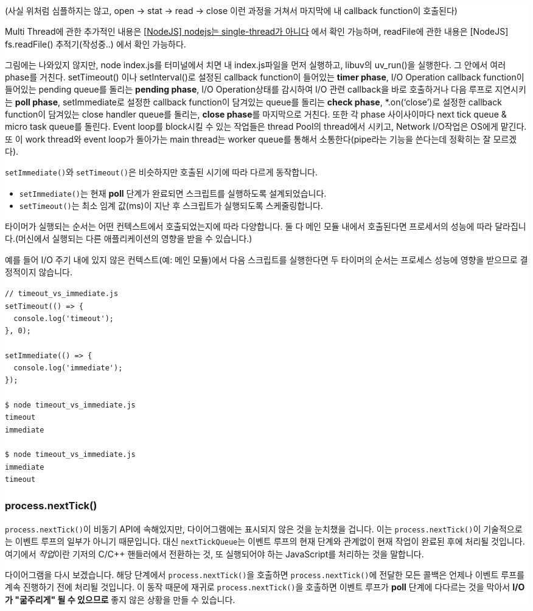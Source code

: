 (사실 위처럼 심플하지는 않고, open -> stat -> read -> close 이런 과정을 거쳐서 마지막에 내 callback function이 호출된다)

Multi Thread에 관한 추가적인 내용은 [[NodeJS\] nodejs는 single-thread가 아니다](https://medium.com/@rpf5573/nodejs-nodejs는-single-thread가-아니다-f02b0278c390) 에서 확인 가능하며, readFile에 관한 내용은 [NodeJS] fs.readFile() 추적기(작성중..) 에서 확인 가능하다.



그림에는 나와있지 않지만, node index.js를 터미널에서 치면 내 index.js파일을 먼저 실행하고, libuv의 uv_run()을 실행한다. 그 안에서 여러 phase를 거친다. setTimeout() 이나 setInterval()로 설정된 callback function이 들어있는 **timer phase**, I/O Operation callback function이 들어있는 pending queue를 돌리는 **pending phase**, I/O Operation상태를 감시하여 I/O 관련 callback을 바로 호출하거나 다음 루프로 지연시키는 **poll phase**, setImmediate로 설정한 callback function이 담겨있는 queue를 돌리는 **check phase**, *.on(‘close’)로 설정한 callback function이 담겨있는 close handler queue를 돌리는, **close phase**를 마지막으로 거친다. 또한 각 phase 사이사이마다 next tick queue & micro task queue를 돌린다. Event loop를 block시킬 수 있는 작업들은 thread Pool의 thread에서 시키고, Network I/O작업은 OS에게 맡긴다. 또 이 work thread와 event loop가 돌아가는 main thread는 worker queue를 통해서 소통한다(pipe라는 기능을 쓴다는데 정확히는 잘 모르겠다).



`setImmediate()`와 `setTimeout()`은 비슷하지만 호출된 시기에 따라 다르게 동작합니다.

- `setImmediate()`는 현재 **poll** 단계가 완료되면 스크립트를 실행하도록 설계되었습니다.
- `setTimeout()`는 최소 임계 값(ms)이 지난 후 스크립트가 실행되도록 스케줄링합니다.

타이머가 실행되는 순서는 어떤 컨텍스트에서 호출되었는지에 따라 다양합니다. 둘 다 메인 모듈 내에서 호출된다면 프로세서의 성능에 따라 달라집니다.(머신에서 실행되는 다른 애플리케이션의 영향을 받을 수 있습니다.)

예를 들어 I/O 주기 내에 있지 않은 컨텍스트(예: 메인 모듈)에서 다음 스크립트를 실행한다면 두 타이머의 순서는 프로세스 성능에 영향을 받으므로 결정적이지 않습니다.

```
// timeout_vs_immediate.js
setTimeout(() => {
  console.log('timeout');
}, 0);

setImmediate(() => {
  console.log('immediate');
});

$ node timeout_vs_immediate.js
timeout
immediate

$ node timeout_vs_immediate.js
immediate
timeout
```

### process.nextTick()

`process.nextTick()`이 비동기 API에 속해있지만, 다이어그램에는 표시되지 않은 것을 눈치챘을 겁니다. 이는 `process.nextTick()`이 기술적으로는 이벤트 루프의 일부가 아니기 때문입니다. 대신 `nextTickQueue`는 이벤트 루프의 현재 단계와 관계없이 현재 작업이 완료된 후에 처리될 것입니다. 여기에서 *작업*이란 기저의 C/C++ 핸들러에서 전환하는 것, 또 실행되어야 하는 JavaScript를 처리하는 것을 말합니다.

다이어그램을 다시 보겠습니다. 해당 단계에서 `process.nextTick()`을 호출하면 `process.nextTick()`에 전달한 모든 콜백은 언제나 이벤트 루프를 계속 진행하기 전에 처리될 것입니다. 이 동작 때문에 재귀로 `process.nextTick()`을 호출하면 이벤트 루프가 **poll** 단계에 다다르는 것을 막아서 **I/O가 "굶주리게" 될 수 있으므로** 좋지 않은 상황을 만들 수 있습니다.
